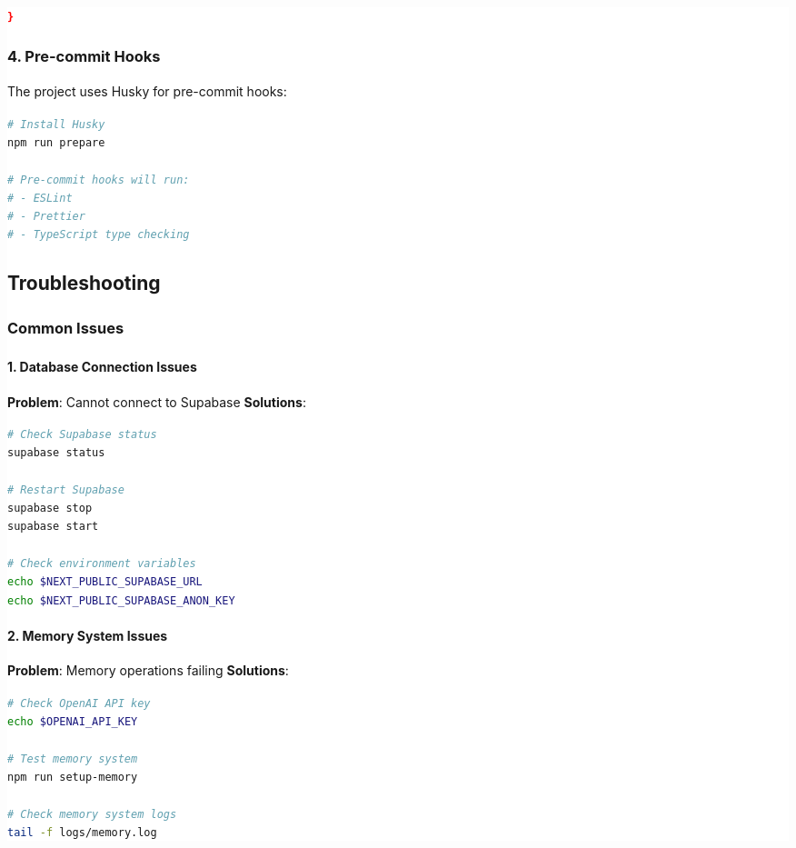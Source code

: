 ```json
}
```

### 4. Pre-commit Hooks

The project uses Husky for pre-commit hooks:

```bash
# Install Husky
npm run prepare

# Pre-commit hooks will run:
# - ESLint
# - Prettier
# - TypeScript type checking
```

## Troubleshooting

### Common Issues

#### 1. Database Connection Issues

**Problem**: Cannot connect to Supabase
**Solutions**:
```bash
# Check Supabase status
supabase status

# Restart Supabase
supabase stop
supabase start

# Check environment variables
echo $NEXT_PUBLIC_SUPABASE_URL
echo $NEXT_PUBLIC_SUPABASE_ANON_KEY
```

#### 2. Memory System Issues

**Problem**: Memory operations failing
**Solutions**:
```bash
# Check OpenAI API key
echo $OPENAI_API_KEY

# Test memory system
npm run setup-memory

# Check memory system logs
tail -f logs/memory.log
```
